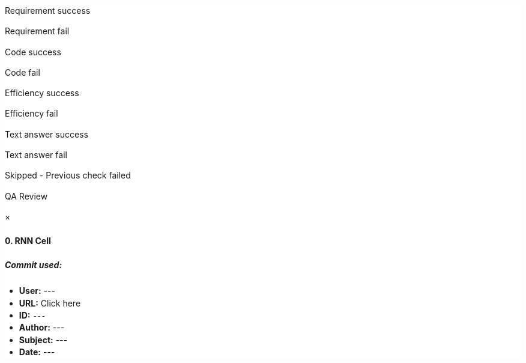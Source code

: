  Requirement success
 


 Requirement fail
 




 Code success
 


 Code fail
 




 Efficiency success
 


 Efficiency fail
 




 Text answer success
 


 Text answer fail
 




 Skipped \- Previous check failed
 








 QA Review
 




×
#### 0\. RNN Cell












##### Commit used:


* **User:**  \-\-\-
* **URL:** Click here
* **ID:** `---`
* **Author:** \-\-\-
* **Subject:** *\-\-\-*
* **Date:** \-\-\-
